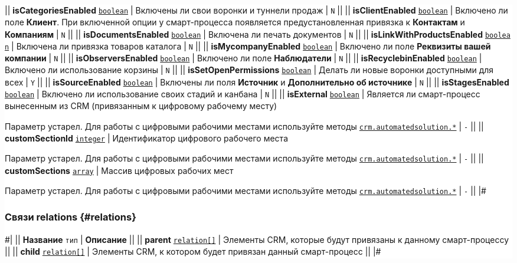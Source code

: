 || **isCategoriesEnabled**
[`boolean`][1] | Включены ли свои воронки и туннели продаж | `N` ||
|| **isClientEnabled**
[`boolean`][1] | Включено ли поле **Клиент**. При включенной опции у смарт-процесса появляется предустановленная привязка к **Контактам** и **Компаниям** | `N` ||
|| **isDocumentsEnabled**
[`boolean`][1] | Включена ли печать документов | `N` ||
|| **isLinkWithProductsEnabled**
[`boolean`][1] | Включена ли привязка товаров каталога | `N` ||
|| **isMycompanyEnabled**
[`boolean`][1] | Включено ли поле **Реквизиты вашей компании** | `N` ||
|| **isObserversEnabled** 
[`boolean`][1] | Включено ли поле **Наблюдатели** | `N` ||
|| **isRecyclebinEnabled**
[`boolean`][1] | Включено ли использование корзины | `N` ||
|| **isSetOpenPermissions** 
[`boolean`][1] | Делать ли новые воронки доступными для всех | `Y` ||
|| **isSourceEnabled** 
[`boolean`][1] | Включены ли поля **Источник** и **Дополнительно об источнике** | `N` ||
|| **isStagesEnabled**
[`boolean`][1] | Включено ли использование своих стадий и канбана | `N` ||
|| **isExternal**
[`boolean`][1] | Является ли смарт-процесс вынесенным из CRM (привязанным к цифровому рабочему месту)

Параметр устарел. Для работы с цифровыми рабочими местами используйте методы [`crm.automatedsolution.*`](../../automated-solution/index.md) | `-` ||
|| **customSectionId**
[`integer`][1] | Идентификатор цифрового рабочего места

Параметр устарел. Для работы с цифровыми рабочими местами используйте методы [`crm.automatedsolution.*`](../../automated-solution/index.md) | `-` ||
|| **customSections**
[`array`][1] | Массив цифровых рабочих мест

Параметр устарел. Для работы с цифровыми рабочими местами используйте методы [`crm.automatedsolution.*`](../../automated-solution/index.md) | `-` ||
|#

### Связи relations {#relations}

#|
|| **Название**
`тип` | **Описание** ||
|| **parent**
[`relation[]`](#relation) | Элементы CRM, которые будут привязаны к данному смарт-процессу ||
|| **child**
[`relation[]`](#relation) | Элементы CRM, к котором будет привязан данный смарт-процесс    ||
|#


[1]: ../../../data-types.md